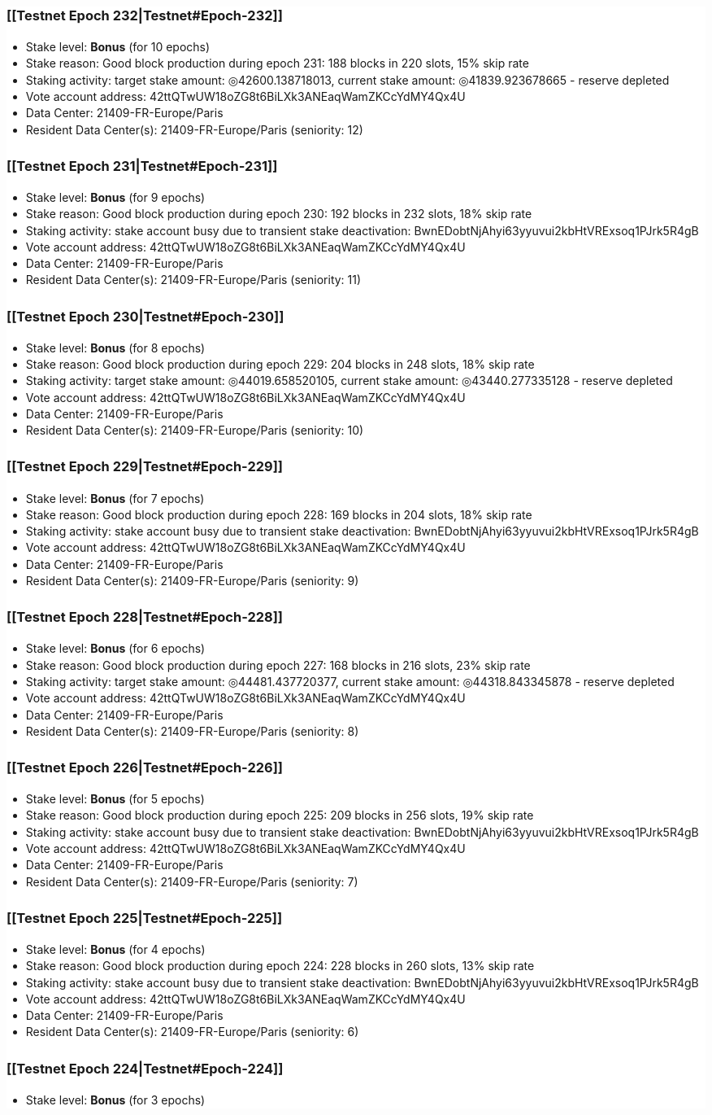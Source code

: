 ### [[Testnet Epoch 232|Testnet#Epoch-232]]
* Stake level: **Bonus** (for 10 epochs)
* Stake reason: Good block production during epoch 231: 188 blocks in 220 slots, 15% skip rate
* Staking activity: target stake amount: ◎42600.138718013, current stake amount: ◎41839.923678665 - reserve depleted
* Vote account address: 42ttQTwUW18oZG8t6BiLXk3ANEaqWamZKCcYdMY4Qx4U
* Data Center: 21409-FR-Europe/Paris
* Resident Data Center(s): 21409-FR-Europe/Paris (seniority: 12)
### [[Testnet Epoch 231|Testnet#Epoch-231]]
* Stake level: **Bonus** (for 9 epochs)
* Stake reason: Good block production during epoch 230: 192 blocks in 232 slots, 18% skip rate
* Staking activity: stake account busy due to transient stake deactivation: BwnEDobtNjAhyi63yyuvui2kbHtVRExsoq1PJrk5R4gB
* Vote account address: 42ttQTwUW18oZG8t6BiLXk3ANEaqWamZKCcYdMY4Qx4U
* Data Center: 21409-FR-Europe/Paris
* Resident Data Center(s): 21409-FR-Europe/Paris (seniority: 11)
### [[Testnet Epoch 230|Testnet#Epoch-230]]
* Stake level: **Bonus** (for 8 epochs)
* Stake reason: Good block production during epoch 229: 204 blocks in 248 slots, 18% skip rate
* Staking activity: target stake amount: ◎44019.658520105, current stake amount: ◎43440.277335128 - reserve depleted
* Vote account address: 42ttQTwUW18oZG8t6BiLXk3ANEaqWamZKCcYdMY4Qx4U
* Data Center: 21409-FR-Europe/Paris
* Resident Data Center(s): 21409-FR-Europe/Paris (seniority: 10)
### [[Testnet Epoch 229|Testnet#Epoch-229]]
* Stake level: **Bonus** (for 7 epochs)
* Stake reason: Good block production during epoch 228: 169 blocks in 204 slots, 18% skip rate
* Staking activity: stake account busy due to transient stake deactivation: BwnEDobtNjAhyi63yyuvui2kbHtVRExsoq1PJrk5R4gB
* Vote account address: 42ttQTwUW18oZG8t6BiLXk3ANEaqWamZKCcYdMY4Qx4U
* Data Center: 21409-FR-Europe/Paris
* Resident Data Center(s): 21409-FR-Europe/Paris (seniority: 9)
### [[Testnet Epoch 228|Testnet#Epoch-228]]
* Stake level: **Bonus** (for 6 epochs)
* Stake reason: Good block production during epoch 227: 168 blocks in 216 slots, 23% skip rate
* Staking activity: target stake amount: ◎44481.437720377, current stake amount: ◎44318.843345878 - reserve depleted
* Vote account address: 42ttQTwUW18oZG8t6BiLXk3ANEaqWamZKCcYdMY4Qx4U
* Data Center: 21409-FR-Europe/Paris
* Resident Data Center(s): 21409-FR-Europe/Paris (seniority: 8)
### [[Testnet Epoch 226|Testnet#Epoch-226]]
* Stake level: **Bonus** (for 5 epochs)
* Stake reason: Good block production during epoch 225: 209 blocks in 256 slots, 19% skip rate
* Staking activity: stake account busy due to transient stake deactivation: BwnEDobtNjAhyi63yyuvui2kbHtVRExsoq1PJrk5R4gB
* Vote account address: 42ttQTwUW18oZG8t6BiLXk3ANEaqWamZKCcYdMY4Qx4U
* Data Center: 21409-FR-Europe/Paris
* Resident Data Center(s): 21409-FR-Europe/Paris (seniority: 7)
### [[Testnet Epoch 225|Testnet#Epoch-225]]
* Stake level: **Bonus** (for 4 epochs)
* Stake reason: Good block production during epoch 224: 228 blocks in 260 slots, 13% skip rate
* Staking activity: stake account busy due to transient stake deactivation: BwnEDobtNjAhyi63yyuvui2kbHtVRExsoq1PJrk5R4gB
* Vote account address: 42ttQTwUW18oZG8t6BiLXk3ANEaqWamZKCcYdMY4Qx4U
* Data Center: 21409-FR-Europe/Paris
* Resident Data Center(s): 21409-FR-Europe/Paris (seniority: 6)
### [[Testnet Epoch 224|Testnet#Epoch-224]]
* Stake level: **Bonus** (for 3 epochs)
